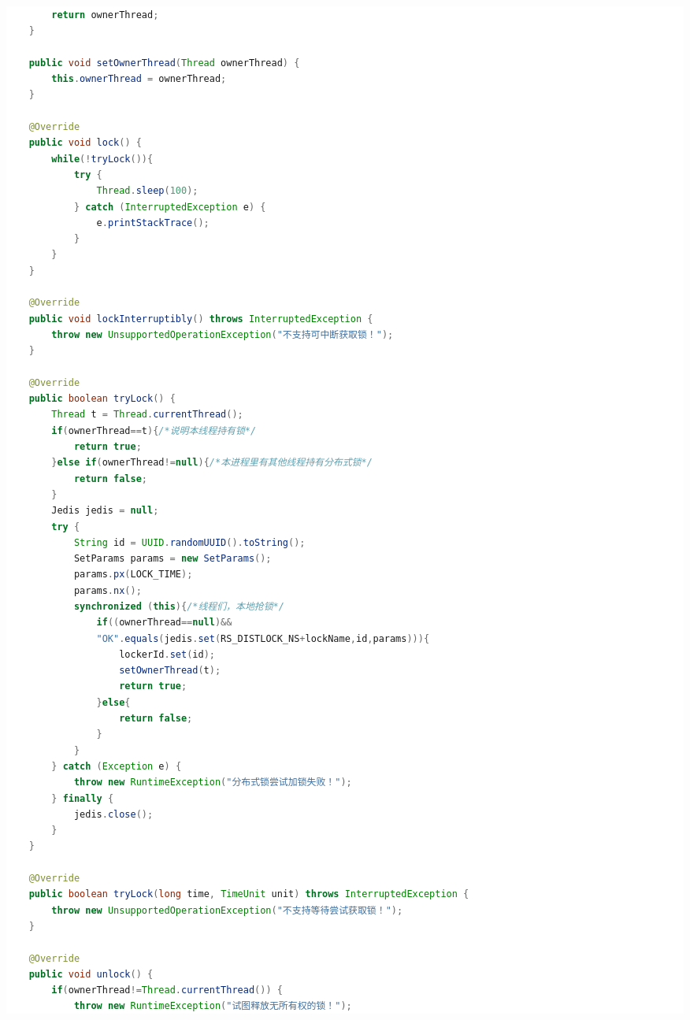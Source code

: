 ```java
        return ownerThread;
    }

    public void setOwnerThread(Thread ownerThread) {
        this.ownerThread = ownerThread;
    }

    @Override
    public void lock() {
        while(!tryLock()){
            try {
                Thread.sleep(100);
            } catch (InterruptedException e) {
                e.printStackTrace();
            }
        }
    }

    @Override
    public void lockInterruptibly() throws InterruptedException {
        throw new UnsupportedOperationException("不支持可中断获取锁！");
    }

    @Override
    public boolean tryLock() {
        Thread t = Thread.currentThread();
        if(ownerThread==t){/*说明本线程持有锁*/
            return true;
        }else if(ownerThread!=null){/*本进程里有其他线程持有分布式锁*/
            return false;
        }
        Jedis jedis = null;
        try {
            String id = UUID.randomUUID().toString();
            SetParams params = new SetParams();
            params.px(LOCK_TIME);
            params.nx();
            synchronized (this){/*线程们，本地抢锁*/
                if((ownerThread==null)&&
                "OK".equals(jedis.set(RS_DISTLOCK_NS+lockName,id,params))){
                    lockerId.set(id);
                    setOwnerThread(t);
                    return true;
                }else{
                    return false;
                }
            }
        } catch (Exception e) {
            throw new RuntimeException("分布式锁尝试加锁失败！");
        } finally {
            jedis.close();
        }
    }

    @Override
    public boolean tryLock(long time, TimeUnit unit) throws InterruptedException {
        throw new UnsupportedOperationException("不支持等待尝试获取锁！");
    }

    @Override
    public void unlock() {
        if(ownerThread!=Thread.currentThread()) {
            throw new RuntimeException("试图释放无所有权的锁！");
```